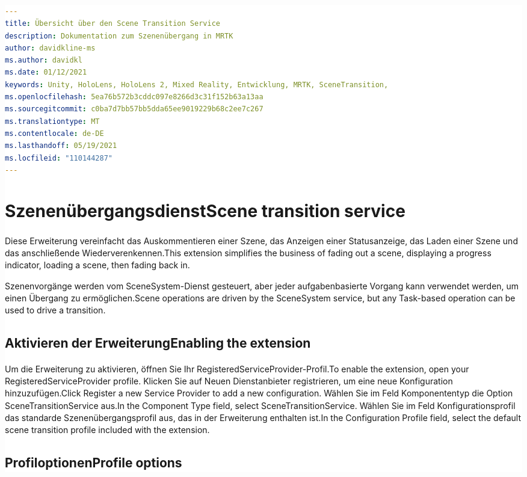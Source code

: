 ```yaml
---
title: Übersicht über den Scene Transition Service
description: Dokumentation zum Szenenübergang in MRTK
author: davidkline-ms
ms.author: davidkl
ms.date: 01/12/2021
keywords: Unity, HoloLens, HoloLens 2, Mixed Reality, Entwicklung, MRTK, SceneTransition,
ms.openlocfilehash: 5ea76b572b3cddc097e8266d3c31f152b63a13aa
ms.sourcegitcommit: c0ba7d7bb57bb5dda65ee9019229b68c2ee7c267
ms.translationtype: MT
ms.contentlocale: de-DE
ms.lasthandoff: 05/19/2021
ms.locfileid: "110144287"
---
```

# <a name="scene-transition-service"></a><span data-ttu-id="b7e46-104">Szenenübergangsdienst</span><span class="sxs-lookup"><span data-stu-id="b7e46-104">Scene transition service</span></span>

<span data-ttu-id="b7e46-105">Diese Erweiterung vereinfacht das Auskommentieren einer Szene, das Anzeigen einer Statusanzeige, das Laden einer Szene und das anschließende Wiederverenkennen.</span><span class="sxs-lookup"><span data-stu-id="b7e46-105">This extension simplifies the business of fading out a scene, displaying a progress indicator, loading a scene, then fading back in.</span></span>

<span data-ttu-id="b7e46-106">Szenenvorgänge werden vom SceneSystem-Dienst gesteuert, aber jeder aufgabenbasierte Vorgang kann verwendet werden, um einen Übergang zu ermöglichen.</span><span class="sxs-lookup"><span data-stu-id="b7e46-106">Scene operations are driven by the SceneSystem service, but any Task-based operation can be used to drive a transition.</span></span>

## <a name="enabling-the-extension"></a><span data-ttu-id="b7e46-107">Aktivieren der Erweiterung</span><span class="sxs-lookup"><span data-stu-id="b7e46-107">Enabling the extension</span></span>

<span data-ttu-id="b7e46-108">Um die Erweiterung zu aktivieren, öffnen Sie Ihr RegisteredServiceProvider-Profil.</span><span class="sxs-lookup"><span data-stu-id="b7e46-108">To enable the extension, open your RegisteredServiceProvider profile.</span></span> <span data-ttu-id="b7e46-109">Klicken Sie auf Neuen Dienstanbieter registrieren, um eine neue Konfiguration hinzuzufügen.</span><span class="sxs-lookup"><span data-stu-id="b7e46-109">Click Register a new Service Provider to add a new configuration.</span></span> <span data-ttu-id="b7e46-110">Wählen Sie im Feld Komponententyp die Option SceneTransitionService aus.</span><span class="sxs-lookup"><span data-stu-id="b7e46-110">In the Component Type field, select SceneTransitionService.</span></span> <span data-ttu-id="b7e46-111">Wählen Sie im Feld Konfigurationsprofil das standarde Szenenübergangsprofil aus, das in der Erweiterung enthalten ist.</span><span class="sxs-lookup"><span data-stu-id="b7e46-111">In the Configuration Profile field, select the default scene transition profile included with the extension.</span></span>

## <a name="profile-options"></a><span data-ttu-id="b7e46-112">Profiloptionen</span><span class="sxs-lookup"><span data-stu-id="b7e46-112">Profile options</span></span>
